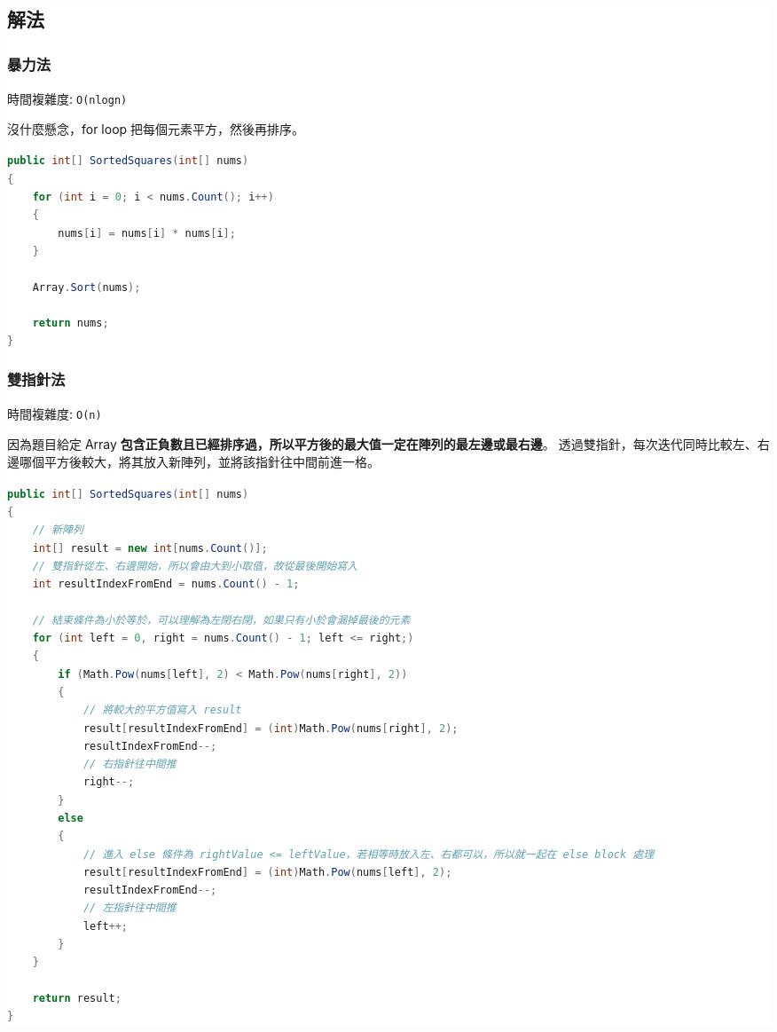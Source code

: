 ## 解法
### 暴力法
時間複雜度: ``O(nlogn)``

沒什麼懸念，for loop 把每個元素平方，然後再排序。

```csharp
public int[] SortedSquares(int[] nums)
{
    for (int i = 0; i < nums.Count(); i++)
    {
        nums[i] = nums[i] * nums[i];
    }

    Array.Sort(nums);

    return nums;
}
```

### 雙指針法
時間複雜度: ``O(n)``

因為題目給定 Array **包含正負數且已經排序過，所以平方後的最大值一定在陣列的最左邊或最右邊**。
透過雙指針，每次迭代同時比較左、右邊哪個平方後較大，將其放入新陣列，並將該指針往中間前進一格。

```csharp
public int[] SortedSquares(int[] nums)
{
    // 新陣列
    int[] result = new int[nums.Count()];
    // 雙指針從左、右邊開始，所以會由大到小取值，故從最後開始寫入
    int resultIndexFromEnd = nums.Count() - 1;

    // 結束條件為小於等於，可以理解為左閉右閉，如果只有小於會漏掉最後的元素
    for (int left = 0, right = nums.Count() - 1; left <= right;)
    {
        if (Math.Pow(nums[left], 2) < Math.Pow(nums[right], 2))
        {
            // 將較大的平方值寫入 result
            result[resultIndexFromEnd] = (int)Math.Pow(nums[right], 2);
            resultIndexFromEnd--;
            // 右指針往中間推
            right--;
        }
        else
        {
            // 進入 else 條件為 rightValue <= leftValue，若相等時放入左、右都可以，所以就一起在 else block 處理
            result[resultIndexFromEnd] = (int)Math.Pow(nums[left], 2);
            resultIndexFromEnd--;
            // 左指針往中間推
            left++;
        }
    }

    return result;
}
```
